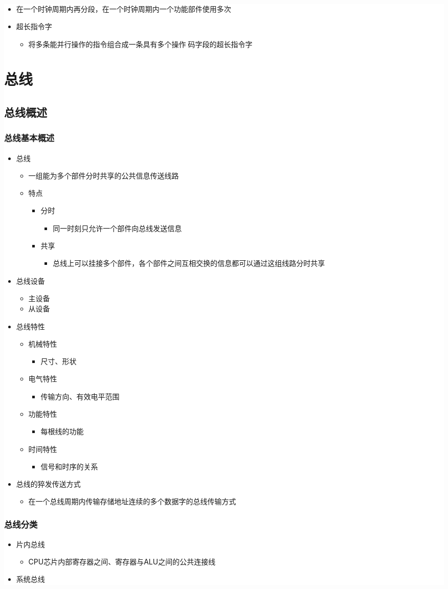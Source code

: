   - 在一个时钟周期内再分段，在一个时钟周期内一个功能部件使用多次

- 超长指令字
  
  - 将多条能并行操作的指令组合成一条具有多个操作 码字段的超长指令字

# 总线

## 总线概述

### 总线基本概述

- 总线
  
  - 一组能为多个部件分时共享的公共信息传送线路
  
  - 特点
    
    - 分时
      
      - 同一时刻只允许一个部件向总线发送信息
    
    - 共享
      
      - 总线上可以挂接多个部件，各个部件之间互相交换的信息都可以通过这组线路分时共享

- 总线设备
  
  - 主设备
  - 从设备

- 总线特性
  
  - 机械特性
    
    - 尺寸、形状
  
  - 电气特性
    
    - 传输方向、有效电平范围
  
  - 功能特性
    
    - 每根线的功能
  
  - 时间特性
    
    - 信号和时序的关系

- 总线的猝发传送方式
  
  - 在一个总线周期内传输存储地址连续的多个数据字的总线传输方式

### 总线分类

- 片内总线
  
  - CPU芯片内部寄存器之间、寄存器与ALU之间的公共连接线

- 系统总线
  